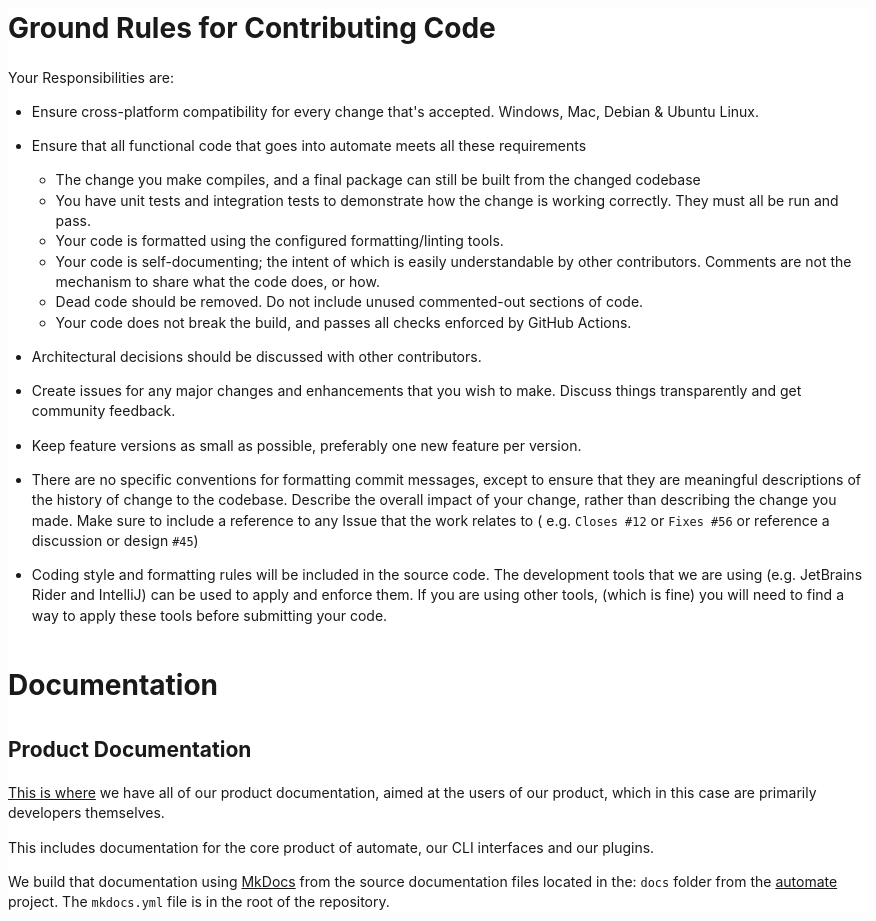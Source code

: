 # Ground Rules for Contributing Code

Your Responsibilities are:

* Ensure cross-platform compatibility for every change that's accepted. Windows, Mac, Debian & Ubuntu Linux.
* Ensure that all functional code that goes into automate meets all these requirements
    * The change you make compiles, and a final package can still be built from the changed codebase
    * You have unit tests and integration tests to demonstrate how the change is working correctly. They must all be run
      and pass.
    * Your code is formatted using the configured formatting/linting tools.
    * Your code is self-documenting; the intent of which is easily understandable by other contributors. Comments are
      not the mechanism to share what the code does, or how.
    * Dead code should be removed. Do not include unused commented-out sections of code.
    * Your code does not break the build, and passes all checks enforced by GitHub Actions.

* Architectural decisions should be discussed with other contributors.
* Create issues for any major changes and enhancements that you wish to make. Discuss things transparently and get
  community feedback.
* Keep feature versions as small as possible, preferably one new feature per version.
* There are no specific conventions for formatting commit messages, except to ensure that they are meaningful
  descriptions of the history of change to the codebase. Describe the overall impact of your change, rather than
  describing the change you made. Make sure to include a reference to any Issue that the work relates to (
  e.g. `Closes #12` or `Fixes #56` or reference a discussion or design `#45`)
* Coding style and formatting rules will be included in the source code. The development tools that we are using (e.g.
  JetBrains Rider and IntelliJ) can be used to apply and enforce them. If you are using other tools, (which is fine) you
  will need to find a way to apply these tools before submitting your code.

# Documentation

## Product Documentation

[This is where](https://jezzsantos.github.io/automate/) we have all of our product documentation, aimed at the users of
our product, which in this case are primarily developers themselves.

This includes documentation for the core product of automate, our CLI interfaces and our plugins.

We build that documentation using [MkDocs](https://www.mkdocs.org/) from the source documentation files located in
the: `docs` folder from the [automate](https://github.com/jezzsantos/automate) project. The `mkdocs.yml` file is in the
root of the repository.
